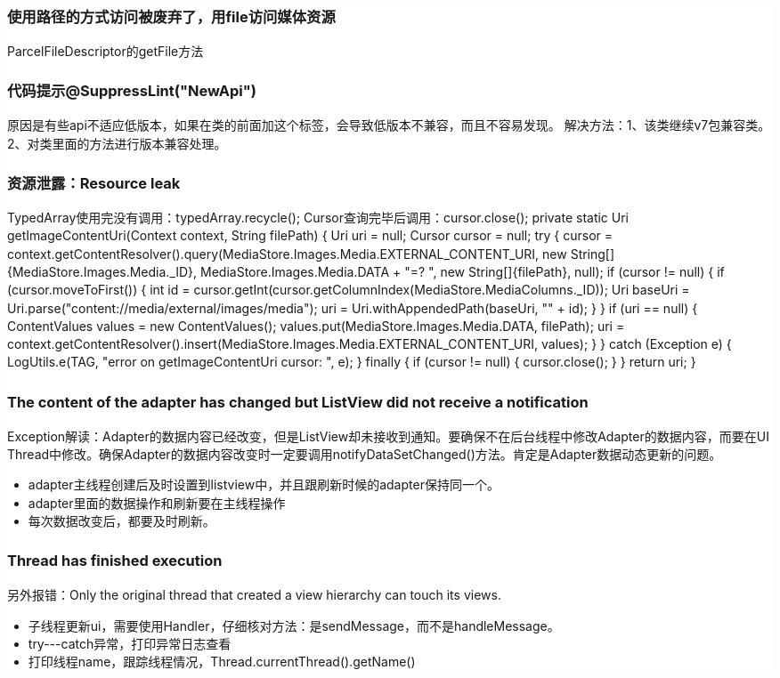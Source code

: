 ### 使用路径的方式访问被废弃了，用file访问媒体资源
ParcelFileDescriptor的getFile方法

### 代码提示@SuppressLint("NewApi")
原因是有些api不适应低版本，如果在类的前面加这个标签，会导致低版本不兼容，而且不容易发现。
解决方法：1、该类继续v7包兼容类。2、对类里面的方法进行版本兼容处理。

### 资源泄露：Resource leak
TypedArray使用完没有调用：typedArray.recycle();
Cursor查询完毕后调用：cursor.close();
    private static Uri getImageContentUri(Context context, String filePath) {
        Uri uri = null;
        Cursor cursor = null;
        try {
            cursor = context.getContentResolver().query(MediaStore.Images.Media.EXTERNAL_CONTENT_URI,
                    new String[]{MediaStore.Images.Media._ID}, MediaStore.Images.Media.DATA + "=? ",
                    new String[]{filePath}, null);
            if (cursor != null) {
                if (cursor.moveToFirst()) {
                    int id = cursor.getInt(cursor.getColumnIndex(MediaStore.MediaColumns._ID));
                    Uri baseUri = Uri.parse("content://media/external/images/media");
                    uri = Uri.withAppendedPath(baseUri, "" + id);
                }
            }
            if (uri == null) {
                ContentValues values = new ContentValues();
                values.put(MediaStore.Images.Media.DATA, filePath);
                uri = context.getContentResolver().insert(MediaStore.Images.Media.EXTERNAL_CONTENT_URI, values);
            }
        } catch (Exception e) {
            LogUtils.e(TAG, "error on getImageContentUri cursor: ", e);
            <!-- LogUtils.e(TAG, new Throwable(), "Exception"); -->
        } finally {
            if (cursor != null) {
                cursor.close();
            }
        }
        return uri;
    }

### The content of the adapter has changed but ListView did not receive a notification
Exception解读：Adapter的数据内容已经改变，但是ListView却未接收到通知。要确保不在后台线程中修改Adapter的数据内容，而要在UI Thread中修改。确保Adapter的数据内容改变时一定要调用notifyDataSetChanged()方法。肯定是Adapter数据动态更新的问题。
* adapter主线程创建后及时设置到listview中，并且跟刷新时候的adapter保持同一个。
* adapter里面的数据操作和刷新要在主线程操作
* 每次数据改变后，都要及时刷新。 

### Thread has finished execution
另外报错：Only the original thread that created a view hierarchy can touch its views.
* 子线程更新ui，需要使用Handler，仔细核对方法：是sendMessage，而不是handleMessage。
* try---catch异常，打印异常日志查看
* 打印线程name，跟踪线程情况，Thread.currentThread().getName()
